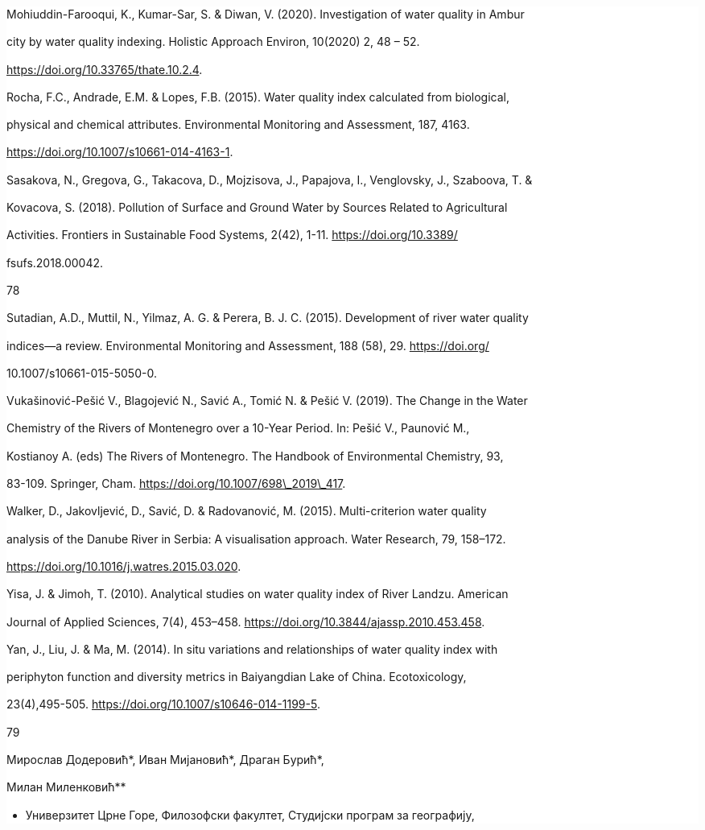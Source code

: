Mohiuddin-Farooqui, K., Kumar-Sar, S. & Diwan, V. (2020). Investigation of water quality in Ambur

city by water quality indexing. Holistic Approach Environ, 10(2020) 2, 48 – 52.

https://doi.org/10.33765/thate.10.2.4.

Rocha, F.C., Andrade, E.M. & Lopes, F.B. (2015). Water quality index calculated from biological,

physical and chemical attributes. Environmental Monitoring and Assessment, 187, 4163.

https://doi.org/10.1007/s10661-014-4163-1.

Sasakova, N., Gregova, G., Takacova, D., Mojzisova, J., Papajova, I., Venglovsky, J., Szaboova, T. &

Kovacova, S. (2018). Pollution of Surface and Ground Water by Sources Related to Agricultural

Activities. Frontiers in Sustainable Food Systems, 2(42), 1-11. https://doi.org/10.3389/

fsufs.2018.00042.




78

Sutadian, A.D., Muttil, N., Yilmaz, A. G. & Perera, B. J. C. (2015). Development of river water quality

indices—a review. Environmental Monitoring and Assessment, 188 (58), 29. https://doi.org/

10\.1007/s10661-015-5050-0.

Vukašinović-Pešić V., Blagojević N., Savić A., Tomić N. & Pešić V. (2019). The Change in the Water

Chemistry of the Rivers of Montenegro over a 10-Year Period. In: Pešić V., Paunović M.,

Kostianoy A. (eds) The Rivers of Montenegro. The Handbook of Environmental Chemistry, 93,

83-109. Springer, Cham. https://doi.org/10.1007/698\_2019\_417.

Walker, D., Jakovljević, D., Savić, D. & Radovanović, M. (2015). Multi-criterion water quality

analysis of the Danube River in Serbia: A visualisation approach. Water Research, 79, 158–172.

https://doi.org/10.1016/j.watres.2015.03.020.

Yisa, J. & Jimoh, T. (2010). Analytical studies on water quality index of River Landzu. American

Journal of Applied Sciences, 7(4), 453–458. https://doi.org/10.3844/ajassp.2010.453.458.

Yan, J., Liu, J. & Ma, M. (2014). In situ variations and relationships of water quality index with

periphyton function and diversity metrics in Baiyangdian Lake of China. Ecotoxicology,

23(4),495-505. https://doi.org/10.1007/s10646-014-1199-5.




79

Мирослав Додеровић\*, Иван Мијановић\*, Драган Бурић\*,

Милан Миленковић\*\*

* Универзитет Црне Горе, Филозофски факултет, Студијски програм за географију,
